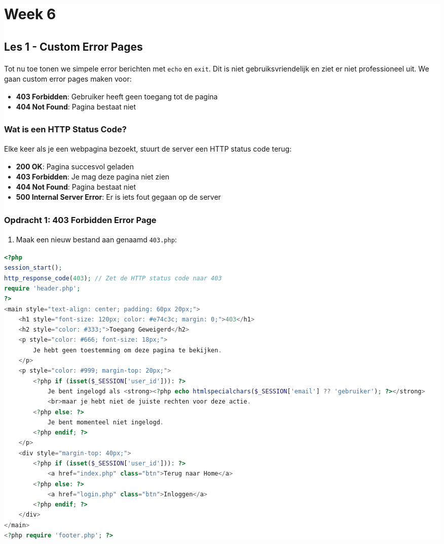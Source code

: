 # Week 6

## Les 1 - Custom Error Pages

Tot nu toe tonen we simpele error berichten met `echo` en `exit`. Dit is niet gebruiksvriendelijk en ziet er niet professioneel uit. We gaan custom error pages maken voor:
- **403 Forbidden**: Gebruiker heeft geen toegang tot de pagina
- **404 Not Found**: Pagina bestaat niet

### Wat is een HTTP Status Code?

Elke keer als je een webpagina bezoekt, stuurt de server een HTTP status code terug:
- **200 OK**: Pagina succesvol geladen
- **403 Forbidden**: Je mag deze pagina niet zien
- **404 Not Found**: Pagina bestaat niet
- **500 Internal Server Error**: Er is iets fout gegaan op de server

### Opdracht 1: 403 Forbidden Error Page

1. Maak een nieuw bestand aan genaamd `403.php`:

```php
<?php
session_start();
http_response_code(403); // Zet de HTTP status code naar 403
require 'header.php';
?>
<main style="text-align: center; padding: 60px 20px;">
    <h1 style="font-size: 120px; color: #e74c3c; margin: 0;">403</h1>
    <h2 style="color: #333;">Toegang Geweigerd</h2>
    <p style="color: #666; font-size: 18px;">
        Je hebt geen toestemming om deze pagina te bekijken.
    </p>
    <p style="color: #999; margin-top: 20px;">
        <?php if (isset($_SESSION['user_id'])): ?>
            Je bent ingelogd als <strong><?php echo htmlspecialchars($_SESSION['email'] ?? 'gebruiker'); ?></strong>
            <br>maar je hebt niet de juiste rechten voor deze actie.
        <?php else: ?>
            Je bent momenteel niet ingelogd.
        <?php endif; ?>
    </p>
    <div style="margin-top: 40px;">
        <?php if (isset($_SESSION['user_id'])): ?>
            <a href="index.php" class="btn">Terug naar Home</a>
        <?php else: ?>
            <a href="login.php" class="btn">Inloggen</a>
        <?php endif; ?>
    </div>
</main>
<?php require 'footer.php'; ?>
```
